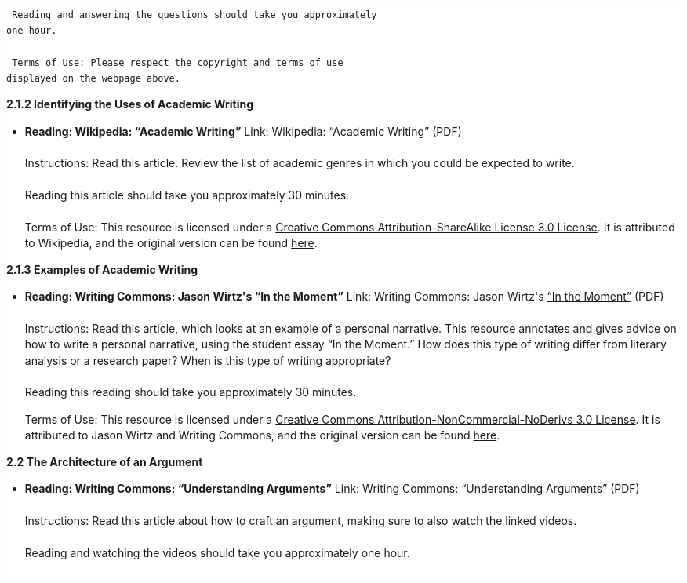      Reading and answering the questions should take you approximately
    one hour.  
        
     Terms of Use: Please respect the copyright and terms of use
    displayed on the webpage above.

**2.1.2 Identifying the Uses of Academic Writing** <span
id="2.1.2"></span> 
-   **Reading: Wikipedia: “Academic Writing”**
    Link: Wikipedia: [“Academic
    Writing”](http://www.saylor.org/site/wp-content/uploads/2012/12/ENGL001-2.1.2_Academic-Writing.pdf)
    (PDF)  
        
     Instructions: Read this article. Review the list of academic genres
    in which you could be expected to write.  
        
     Reading this article should take you approximately 30 minutes..  
        
     Terms of Use: This resource is licensed under a [Creative Commons
    Attribution-ShareAlike License 3.0
    License](http://creativecommons.org/licenses/by-sa/3.0/). It is
    attributed to Wikipedia, and the original version can be found
    [here](http://en.wikipedia.org/wiki/Academic_writing).

**2.1.3 Examples of Academic Writing** <span id="2.1.3"></span> 
-   **Reading: Writing Commons: Jason Wirtz's “In the Moment”**
    Link: Writing Commons: Jason Wirtz's [“In the
    Moment”](http://www.saylor.org/site/wp-content/uploads/2012/12/ENGL001-2.1.3_In-the-Moment.pdf) (PDF)  
        
     Instructions: Read this article, which looks at an example of a
    personal narrative. This resource annotates and gives advice on how
    to write a personal narrative, using the student essay “In the
    Moment.” How does this type of writing differ from literary analysis
    or a research paper? When is this type of writing appropriate?  
        
     Reading this reading should take you approximately 30 minutes.   
      
     Terms of Use: This resource is licensed under a [Creative Commons
    Attribution-NonCommercial-NoDerivs 3.0
    License](http://creativecommons.org/licenses/by-nc-nd/3.0/). It is
    attributed to Jason Wirtz and Writing Commons, and the original
    version can be found
    [here](http://writingcommons.org/genres/academic-writing/personal-narratives/in-the-moment).

**2.2 The Architecture of an Argument** <span id="2.2"></span> 
-   **Reading: Writing Commons: “Understanding Arguments”**
    Link: Writing Commons: [“Understanding
    Arguments”](http://www.saylor.org/site/wp-content/uploads/2012/12/ENGL001-2.2_Understanding-Arguments.pdf) (PDF)  
        
     Instructions: Read this article about how to craft an argument,
    making sure to also watch the linked videos.  
        
     Reading and watching the videos should take you approximately one
    hour.  
        